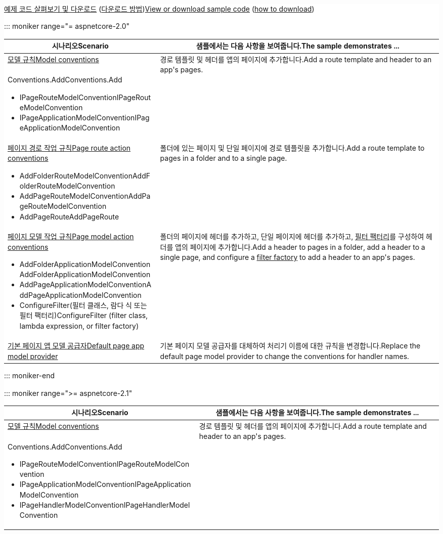 <span data-ttu-id="d78a9-111">[예제 코드 살펴보기 및 다운로드](https://github.com/aspnet/Docs/tree/master/aspnetcore/razor-pages/razor-pages-conventions/sample/) ([다운로드 방법](xref:index#how-to-download-a-sample))</span><span class="sxs-lookup"><span data-stu-id="d78a9-111">[View or download sample code](https://github.com/aspnet/Docs/tree/master/aspnetcore/razor-pages/razor-pages-conventions/sample/) ([how to download](xref:index#how-to-download-a-sample))</span></span>

::: moniker range="= aspnetcore-2.0"

| <span data-ttu-id="d78a9-112">시나리오</span><span class="sxs-lookup"><span data-stu-id="d78a9-112">Scenario</span></span> | <span data-ttu-id="d78a9-113">샘플에서는 다음 사항을 보여줍니다.</span><span class="sxs-lookup"><span data-stu-id="d78a9-113">The sample demonstrates ...</span></span> |
| -------- | --------------------------- |
| [<span data-ttu-id="d78a9-114">모델 규칙</span><span class="sxs-lookup"><span data-stu-id="d78a9-114">Model conventions</span></span>](#model-conventions)<br><br><span data-ttu-id="d78a9-115">Conventions.Add</span><span class="sxs-lookup"><span data-stu-id="d78a9-115">Conventions.Add</span></span><ul><li><span data-ttu-id="d78a9-116">IPageRouteModelConvention</span><span class="sxs-lookup"><span data-stu-id="d78a9-116">IPageRouteModelConvention</span></span></li><li><span data-ttu-id="d78a9-117">IPageApplicationModelConvention</span><span class="sxs-lookup"><span data-stu-id="d78a9-117">IPageApplicationModelConvention</span></span></li></ul> | <span data-ttu-id="d78a9-118">경로 템플릿 및 헤더를 앱의 페이지에 추가합니다.</span><span class="sxs-lookup"><span data-stu-id="d78a9-118">Add a route template and header to an app's pages.</span></span> |
| [<span data-ttu-id="d78a9-119">페이지 경로 작업 규칙</span><span class="sxs-lookup"><span data-stu-id="d78a9-119">Page route action conventions</span></span>](#page-route-action-conventions)<ul><li><span data-ttu-id="d78a9-120">AddFolderRouteModelConvention</span><span class="sxs-lookup"><span data-stu-id="d78a9-120">AddFolderRouteModelConvention</span></span></li><li><span data-ttu-id="d78a9-121">AddPageRouteModelConvention</span><span class="sxs-lookup"><span data-stu-id="d78a9-121">AddPageRouteModelConvention</span></span></li><li><span data-ttu-id="d78a9-122">AddPageRoute</span><span class="sxs-lookup"><span data-stu-id="d78a9-122">AddPageRoute</span></span></li></ul> | <span data-ttu-id="d78a9-123">폴더에 있는 페이지 및 단일 페이지에 경로 템플릿을 추가합니다.</span><span class="sxs-lookup"><span data-stu-id="d78a9-123">Add a route template to pages in a folder and to a single page.</span></span> |
| [<span data-ttu-id="d78a9-124">페이지 모델 작업 규칙</span><span class="sxs-lookup"><span data-stu-id="d78a9-124">Page model action conventions</span></span>](#page-model-action-conventions)<ul><li><span data-ttu-id="d78a9-125">AddFolderApplicationModelConvention</span><span class="sxs-lookup"><span data-stu-id="d78a9-125">AddFolderApplicationModelConvention</span></span></li><li><span data-ttu-id="d78a9-126">AddPageApplicationModelConvention</span><span class="sxs-lookup"><span data-stu-id="d78a9-126">AddPageApplicationModelConvention</span></span></li><li><span data-ttu-id="d78a9-127">ConfigureFilter(필터 클래스, 람다 식 또는 필터 팩터리)</span><span class="sxs-lookup"><span data-stu-id="d78a9-127">ConfigureFilter (filter class, lambda expression, or filter factory)</span></span></li></ul> | <span data-ttu-id="d78a9-128">폴더의 페이지에 헤더를 추가하고, 단일 페이지에 헤더를 추가하고, [필터 팩터리](xref:mvc/controllers/filters#ifilterfactory)를 구성하여 헤더를 앱의 페이지에 추가합니다.</span><span class="sxs-lookup"><span data-stu-id="d78a9-128">Add a header to pages in a folder, add a header to a single page, and configure a [filter factory](xref:mvc/controllers/filters#ifilterfactory) to add a header to an app's pages.</span></span> |
| [<span data-ttu-id="d78a9-129">기본 페이지 앱 모델 공급자</span><span class="sxs-lookup"><span data-stu-id="d78a9-129">Default page app model provider</span></span>](#replace-the-default-page-app-model-provider) | <span data-ttu-id="d78a9-130">기본 페이지 모델 공급자를 대체하여 처리기 이름에 대한 규칙을 변경합니다.</span><span class="sxs-lookup"><span data-stu-id="d78a9-130">Replace the default page model provider to change the conventions for handler names.</span></span> |

::: moniker-end

::: moniker range=">= aspnetcore-2.1"

| <span data-ttu-id="d78a9-131">시나리오</span><span class="sxs-lookup"><span data-stu-id="d78a9-131">Scenario</span></span> | <span data-ttu-id="d78a9-132">샘플에서는 다음 사항을 보여줍니다.</span><span class="sxs-lookup"><span data-stu-id="d78a9-132">The sample demonstrates ...</span></span> |
| -------- | --------------------------- |
| [<span data-ttu-id="d78a9-133">모델 규칙</span><span class="sxs-lookup"><span data-stu-id="d78a9-133">Model conventions</span></span>](#model-conventions)<br><br><span data-ttu-id="d78a9-134">Conventions.Add</span><span class="sxs-lookup"><span data-stu-id="d78a9-134">Conventions.Add</span></span><ul><li><span data-ttu-id="d78a9-135">IPageRouteModelConvention</span><span class="sxs-lookup"><span data-stu-id="d78a9-135">IPageRouteModelConvention</span></span></li><li><span data-ttu-id="d78a9-136">IPageApplicationModelConvention</span><span class="sxs-lookup"><span data-stu-id="d78a9-136">IPageApplicationModelConvention</span></span></li><li><span data-ttu-id="d78a9-137">IPageHandlerModelConvention</span><span class="sxs-lookup"><span data-stu-id="d78a9-137">IPageHandlerModelConvention</span></span></li></ul> | <span data-ttu-id="d78a9-138">경로 템플릿 및 헤더를 앱의 페이지에 추가합니다.</span><span class="sxs-lookup"><span data-stu-id="d78a9-138">Add a route template and header to an app's pages.</span></span> |